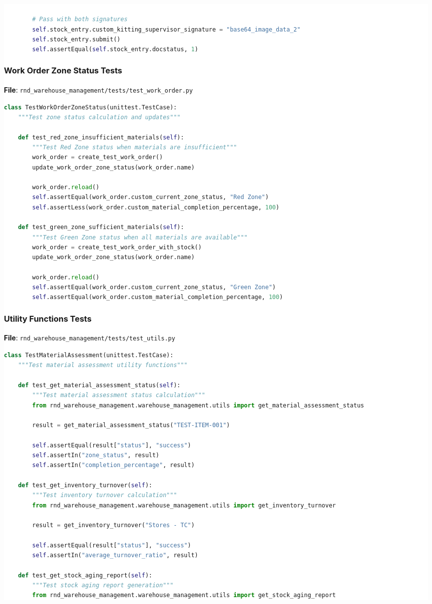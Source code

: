 ```python
        
        # Pass with both signatures
        self.stock_entry.custom_kitting_supervisor_signature = "base64_image_data_2"
        self.stock_entry.submit()
        self.assertEqual(self.stock_entry.docstatus, 1)
```

### Work Order Zone Status Tests

**File**: `rnd_warehouse_management/tests/test_work_order.py`

```python
class TestWorkOrderZoneStatus(unittest.TestCase):
    """Test zone status calculation and updates"""
    
    def test_red_zone_insufficient_materials(self):
        """Test Red Zone status when materials are insufficient"""
        work_order = create_test_work_order()
        update_work_order_zone_status(work_order.name)
        
        work_order.reload()
        self.assertEqual(work_order.custom_current_zone_status, "Red Zone")
        self.assertLess(work_order.custom_material_completion_percentage, 100)
    
    def test_green_zone_sufficient_materials(self):
        """Test Green Zone status when all materials are available"""
        work_order = create_test_work_order_with_stock()
        update_work_order_zone_status(work_order.name)
        
        work_order.reload()
        self.assertEqual(work_order.custom_current_zone_status, "Green Zone")
        self.assertEqual(work_order.custom_material_completion_percentage, 100)
```

### Utility Functions Tests

**File**: `rnd_warehouse_management/tests/test_utils.py`

```python
class TestMaterialAssessment(unittest.TestCase):
    """Test material assessment utility functions"""
    
    def test_get_material_assessment_status(self):
        """Test material assessment status calculation"""
        from rnd_warehouse_management.warehouse_management.utils import get_material_assessment_status
        
        result = get_material_assessment_status("TEST-ITEM-001")
        
        self.assertEqual(result["status"], "success")
        self.assertIn("zone_status", result)
        self.assertIn("completion_percentage", result)
    
    def test_get_inventory_turnover(self):
        """Test inventory turnover calculation"""
        from rnd_warehouse_management.warehouse_management.utils import get_inventory_turnover
        
        result = get_inventory_turnover("Stores - TC")
        
        self.assertEqual(result["status"], "success")
        self.assertIn("average_turnover_ratio", result)
    
    def test_get_stock_aging_report(self):
        """Test stock aging report generation"""
        from rnd_warehouse_management.warehouse_management.utils import get_stock_aging_report
```